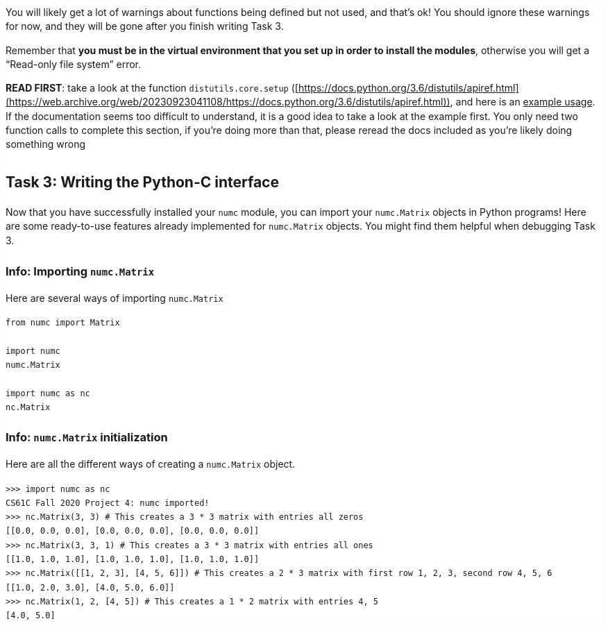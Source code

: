You will likely get a lot of warnings about functions being defined but not used, and that’s ok! You should ignore these warnings for now, and they will be gone after you finish writing Task 3.

Remember that **you must be in the virtual environment that you set up in order to install the modules**, otherwise you will get a “Read-only file system” error.

**READ FIRST**: take a look at the function `distutils.core.setup` ([https://docs.python.org/3.6/distutils/apiref.html](https://web.archive.org/web/20230923041108/https://docs.python.org/3.6/distutils/apiref.html)), and here is an [example usage](https://web.archive.org/web/20230923041108/https://docs.python.org/3.6/extending/building.html). If the documentation seems too difficult to understand, it is a good idea to take a look at the example first. You only need two function calls to complete this section, if you’re doing more than that, please reread the docs included as you’re likely doing something wrong

## Task 3: Writing the Python-C interface

Now that you have successfully installed your `numc` module, you can import your `numc.Matrix` objects in Python programs! Here are some ready-to-use features already implemented for `numc.Matrix` objects. You might find them helpful when debugging Task 3.

### Info: Importing `numc.Matrix`

Here are several ways of importing `numc.Matrix`

```
from numc import Matrix

import numc
numc.Matrix

import numc as nc
nc.Matrix

```

### Info: `numc.Matrix` initialization

Here are all the different ways of creating a `numc.Matrix` object.

```
>>> import numc as nc
CS61C Fall 2020 Project 4: numc imported!
>>> nc.Matrix(3, 3) # This creates a 3 * 3 matrix with entries all zeros
[[0.0, 0.0, 0.0], [0.0, 0.0, 0.0], [0.0, 0.0, 0.0]]
>>> nc.Matrix(3, 3, 1) # This creates a 3 * 3 matrix with entries all ones
[[1.0, 1.0, 1.0], [1.0, 1.0, 1.0], [1.0, 1.0, 1.0]]
>>> nc.Matrix([[1, 2, 3], [4, 5, 6]]) # This creates a 2 * 3 matrix with first row 1, 2, 3, second row 4, 5, 6
[[1.0, 2.0, 3.0], [4.0, 5.0, 6.0]]
>>> nc.Matrix(1, 2, [4, 5]) # This creates a 1 * 2 matrix with entries 4, 5
[4.0, 5.0]

```
